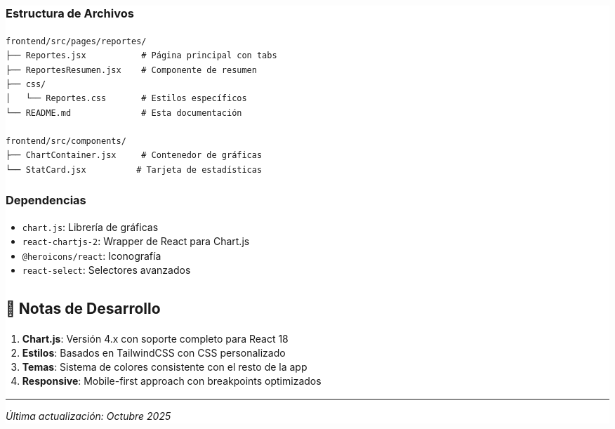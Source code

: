 ### Estructura de Archivos
```
frontend/src/pages/reportes/
├── Reportes.jsx           # Página principal con tabs
├── ReportesResumen.jsx    # Componente de resumen
├── css/
│   └── Reportes.css       # Estilos específicos
└── README.md              # Esta documentación

frontend/src/components/
├── ChartContainer.jsx     # Contenedor de gráficas
└── StatCard.jsx          # Tarjeta de estadísticas
```

### Dependencias
- `chart.js`: Librería de gráficas
- `react-chartjs-2`: Wrapper de React para Chart.js
- `@heroicons/react`: Iconografía
- `react-select`: Selectores avanzados

## 📝 Notas de Desarrollo

1. **Chart.js**: Versión 4.x con soporte completo para React 18
2. **Estilos**: Basados en TailwindCSS con CSS personalizado
3. **Temas**: Sistema de colores consistente con el resto de la app
4. **Responsive**: Mobile-first approach con breakpoints optimizados

---

*Última actualización: Octubre 2025*
